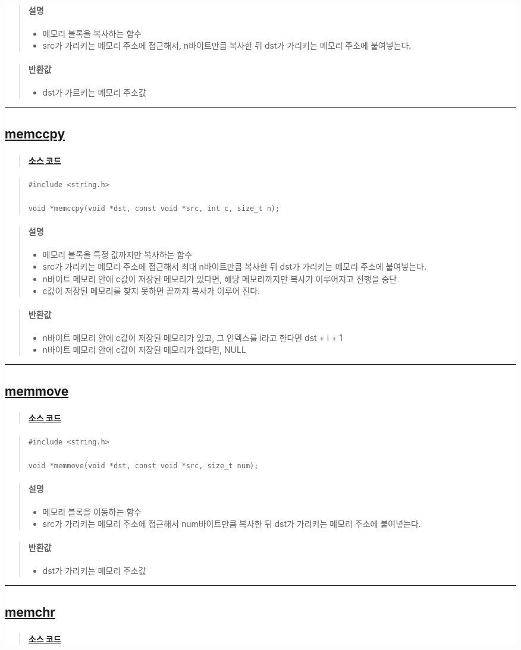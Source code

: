 > #### 설명
> - 메모리 블록을 복사하는 함수
> - src가 가리키는 메모리 주소에 접근해서, n바이트만큼 복사한 뒤 dst가 가리키는 메모리 주소에 붙여넣는다.

> #### 반환값
> - dst가 가르키는 메모리 주소값


-----


## [memccpy](https://www.notion.so/memccpy-a83f36578390427dbc7a48c646f01a7c)
> #### [소스 코드](https://github.com/Sondho/libft/blob/master/src/ft_memccpy.c)

> ```
> #include <string.h>
> 
> void *memccpy(void *dst, const void *src, int c, size_t n);
> ```

> #### 설명
> - 메모리 블록을 특정 값까지만 복사하는 함수
> - src가 가리키는 메모리 주소에 접근해서 최대 n바이트만큼 복사한 뒤 dst가 가리키는 메모리 주소에 붙여넣는다.
> - n바이트 메모리 안에 c값이 저장된 메모리가 있다면, 해당 메모리까지만 복사가 이루어지고 진행을 중단
> - c값이 저장된 메모리를 찾지 못하면 끝까지 복사가 이루어 진다.

> #### 반환값
> - n바이트 메모리 안에 c값이 저장된 메모리가 있고, 그 인덱스를 i라고 한다면 dst + i + 1
> - n바이트 메모리 안에 c값이 저장된 메모리가 없다면, NULL


-----


## [memmove](https://www.notion.so/memmove-5494d80048df40f297a3f36e5d25f5e8)
> #### [소스 코드](https://github.com/Sondho/libft/blob/master/src/ft_memmove.c)

> ```
> #include <string.h>
> 
> void *memmove(void *dst, const void *src, size_t num);
> ```

> #### 설명
> - 메모리 블록을 이동하는 함수
> - src가 가리키는 메모리 주소에 접근해서 num바이트만큼 복사한 뒤 dst가 가리키는 메모리 주소에 붙여넣는다.

> #### 반환값
> - dst가 가리키는 메모리 주소값


-----


## [memchr](https://www.notion.so/memchr-eea913c18a7240589e18e521fb9c79a1)
> #### [소스 코드](https://github.com/Sondho/libft/blob/master/src/ft_memchr.c)
